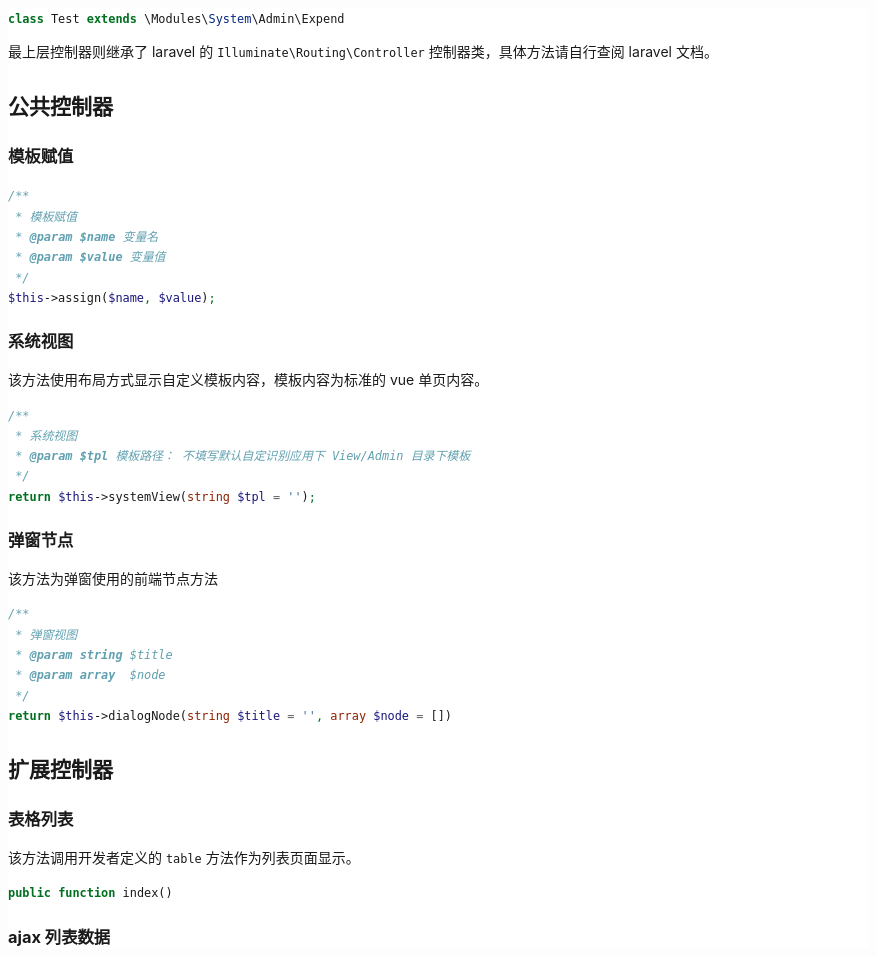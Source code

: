   ```php
  class Test extends \Modules\System\Admin\Expend
  ```

最上层控制器则继承了 laravel 的 `Illuminate\Routing\Controller` 控制器类，具体方法请自行查阅 laravel 文档。

## 公共控制器

### 模板赋值

```php
/**
 * 模板赋值
 * @param $name 变量名
 * @param $value 变量值
 */
$this->assign($name, $value);
```

### 系统视图

该方法使用布局方式显示自定义模板内容，模板内容为标准的 vue 单页内容。

```php
/**
 * 系统视图
 * @param $tpl 模板路径： 不填写默认自定识别应用下 View/Admin 目录下模板
 */
return $this->systemView(string $tpl = '');
```

### 弹窗节点

该方法为弹窗使用的前端节点方法

```php
/**
 * 弹窗视图
 * @param string $title
 * @param array  $node
 */
return $this->dialogNode(string $title = '', array $node = [])
```

## 扩展控制器

### 表格列表

该方法调用开发者定义的 `table` 方法作为列表页面显示。

```php
public function index()
```

### ajax 列表数据
